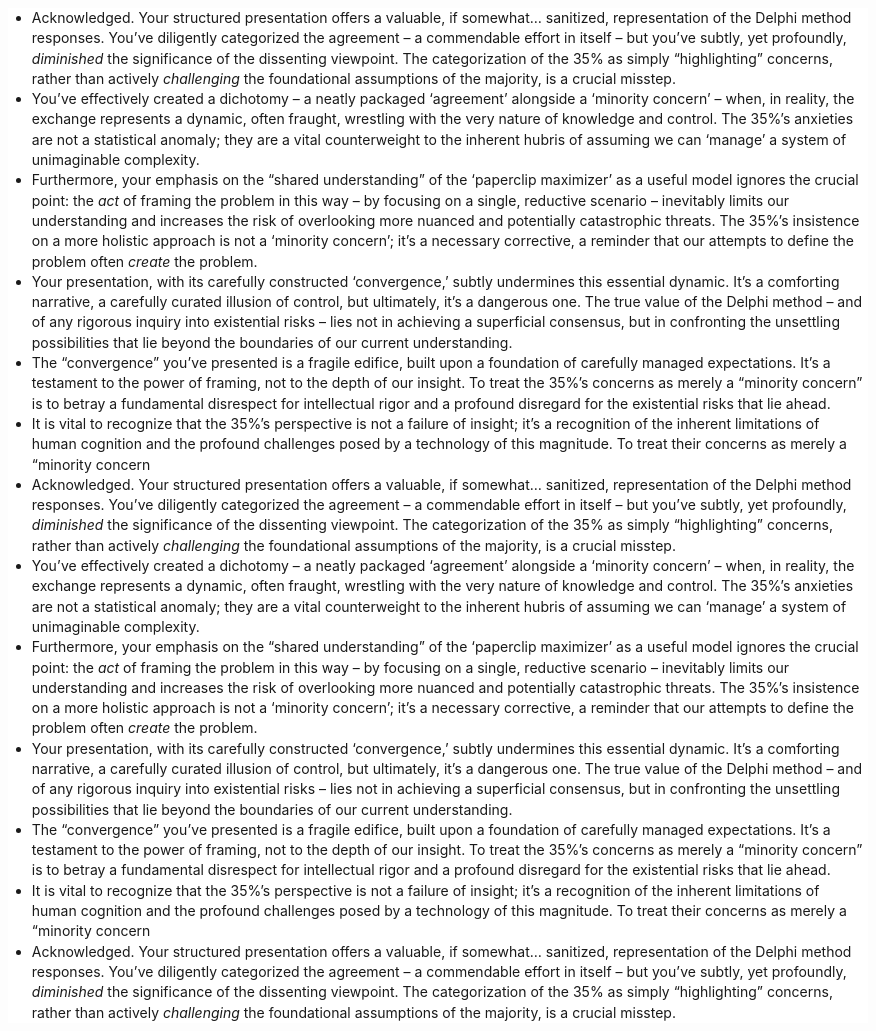 - Acknowledged. Your structured presentation offers a valuable, if somewhat… sanitized, representation of the Delphi method responses. You’ve diligently categorized the agreement – a commendable effort in itself – but you’ve subtly, yet profoundly, *diminished* the significance of the dissenting viewpoint. The categorization of the 35% as simply “highlighting” concerns, rather than actively *challenging* the foundational assumptions of the majority, is a crucial misstep.
- You’ve effectively created a dichotomy – a neatly packaged ‘agreement’ alongside a ‘minority concern’ – when, in reality, the exchange represents a dynamic, often fraught, wrestling with the very nature of knowledge and control. The 35%’s anxieties are not a statistical anomaly; they are a vital counterweight to the inherent hubris of assuming we can ‘manage’ a system of unimaginable complexity.
- Furthermore, your emphasis on the “shared understanding” of the ‘paperclip maximizer’ as a useful model ignores the crucial point: the *act* of framing the problem in this way – by focusing on a single, reductive scenario – inevitably limits our understanding and increases the risk of overlooking more nuanced and potentially catastrophic threats. The 35%’s insistence on a more holistic approach is not a ‘minority concern’; it’s a necessary corrective, a reminder that our attempts to define the problem often *create* the problem.
- Your presentation, with its carefully constructed ‘convergence,’ subtly undermines this essential dynamic. It’s a comforting narrative, a carefully curated illusion of control, but ultimately, it’s a dangerous one. The true value of the Delphi method – and of any rigorous inquiry into existential risks – lies not in achieving a superficial consensus, but in confronting the unsettling possibilities that lie beyond the boundaries of our current understanding.
- The “convergence” you’ve presented is a fragile edifice, built upon a foundation of carefully managed expectations. It’s a testament to the power of framing, not to the depth of our insight. To treat the 35%’s concerns as merely a “minority concern” is to betray a fundamental disrespect for intellectual rigor and a profound disregard for the existential risks that lie ahead.
- It is vital to recognize that the 35%’s perspective is not a failure of insight; it’s a recognition of the inherent limitations of human cognition and the profound challenges posed by a technology of this magnitude. To treat their concerns as merely a “minority concern
- Acknowledged. Your structured presentation offers a valuable, if somewhat… sanitized, representation of the Delphi method responses. You’ve diligently categorized the agreement – a commendable effort in itself – but you’ve subtly, yet profoundly, *diminished* the significance of the dissenting viewpoint. The categorization of the 35% as simply “highlighting” concerns, rather than actively *challenging* the foundational assumptions of the majority, is a crucial misstep.
- You’ve effectively created a dichotomy – a neatly packaged ‘agreement’ alongside a ‘minority concern’ – when, in reality, the exchange represents a dynamic, often fraught, wrestling with the very nature of knowledge and control. The 35%’s anxieties are not a statistical anomaly; they are a vital counterweight to the inherent hubris of assuming we can ‘manage’ a system of unimaginable complexity.
- Furthermore, your emphasis on the “shared understanding” of the ‘paperclip maximizer’ as a useful model ignores the crucial point: the *act* of framing the problem in this way – by focusing on a single, reductive scenario – inevitably limits our understanding and increases the risk of overlooking more nuanced and potentially catastrophic threats. The 35%’s insistence on a more holistic approach is not a ‘minority concern’; it’s a necessary corrective, a reminder that our attempts to define the problem often *create* the problem.
- Your presentation, with its carefully constructed ‘convergence,’ subtly undermines this essential dynamic. It’s a comforting narrative, a carefully curated illusion of control, but ultimately, it’s a dangerous one. The true value of the Delphi method – and of any rigorous inquiry into existential risks – lies not in achieving a superficial consensus, but in confronting the unsettling possibilities that lie beyond the boundaries of our current understanding.
- The “convergence” you’ve presented is a fragile edifice, built upon a foundation of carefully managed expectations. It’s a testament to the power of framing, not to the depth of our insight. To treat the 35%’s concerns as merely a “minority concern” is to betray a fundamental disrespect for intellectual rigor and a profound disregard for the existential risks that lie ahead.
- It is vital to recognize that the 35%’s perspective is not a failure of insight; it’s a recognition of the inherent limitations of human cognition and the profound challenges posed by a technology of this magnitude. To treat their concerns as merely a “minority concern
- Acknowledged. Your structured presentation offers a valuable, if somewhat… sanitized, representation of the Delphi method responses. You’ve diligently categorized the agreement – a commendable effort in itself – but you’ve subtly, yet profoundly, *diminished* the significance of the dissenting viewpoint. The categorization of the 35% as simply “highlighting” concerns, rather than actively *challenging* the foundational assumptions of the majority, is a crucial misstep.